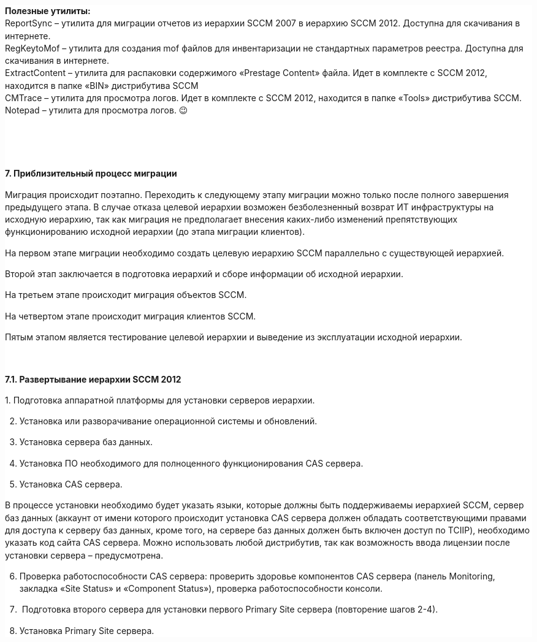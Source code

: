 <div>
</div>

<div>
  <strong>Полезные утилиты:</strong><br /> ReportSync – утилита для миграции отчетов из иерархии SCCM 2007 в иерархию SCCM 2012. Доступна для скачивания в интернете.<br /> RegKeytoMof – утилита для создания mof файлов для инвентаризации не стандартных параметров реестра. Доступна для скачивания в интернете.<br /> ExtractContent – утилита для распаковки содержимого «Prestage Content» файла. Идет в комплекте с SCCM 2012, находится в папке «BIN» дистрибутива SCCM<br /> CMTrace – утилита для просмотра логов. Идет в комплекте с SCCM 2012, находится в папке «Tools» дистрибутива SCCM.<br /> Notepad – утилита для просмотра логов. 😉
</div>

&nbsp;

&nbsp;

**7. Приблизительный процесс миграции**
  
Миграция происходит поэтапно. Переходить к следующему этапу миграции можно только после полного завершения предыдущего этапа. В случае отказа целевой иерархии возможен безболезненный возврат ИТ инфраструктуры на исходную иерархию, так как миграция не предполагает внесения каких-либо изменений препятствующих функционированию исходной иерархии (до этапа миграции клиентов).
  
На первом этапе миграции необходимо создать целевую иерархию SCCM параллельно с существующей иерархией.
  
Второй этап заключается в подготовка иерархий и сборе информации об исходной иерархии.
  
На третьем этапе происходит миграция объектов SCCM.
  
На четвертом этапе происходит миграция клиентов SCCM.
  
Пятым этапом является тестирование целевой иерархии и выведение из эксплуатации исходной иерархии.

&nbsp;

**7.1. Развертывание иерархии SCCM 2012**
  
1. Подготовка аппаратной платформы для установки серверов иерархии.
  
2. Установка или разворачивание операционной системы и обновлений.
  
3. Установка сервера баз данных.
  
4. Установка ПО необходимого для полноценного функционирования CAS сервера.
  
5. Установка CAS сервера.
  
В процессе установки необходимо будет указать языки, которые должны быть поддерживаемы иерархией SCCM, сервер баз данных (аккаунт от имени которого происходит установка CAS сервера должен обладать соответствующими правами для доступа к серверу баз данных, кроме того, на сервере баз данных должен быть включен доступ по TCIIP), необходимо указать код сайта CAS сервера. Можно использовать любой дистрибутив, так как возможность ввода лицензии после установки сервера – предусмотрена.
  
6. Проверка работоспособности CAS сервера: проверить здоровье компонентов CAS сервера (панель Monitoring, закладка «Site Status» и «Component Status»), проверка работоспособности консоли.
  
7.  Подготовка второго сервера для установки первого Primary Site сервера (повторение шагов 2-4).
  
8. Установка Primary Site сервера.
  